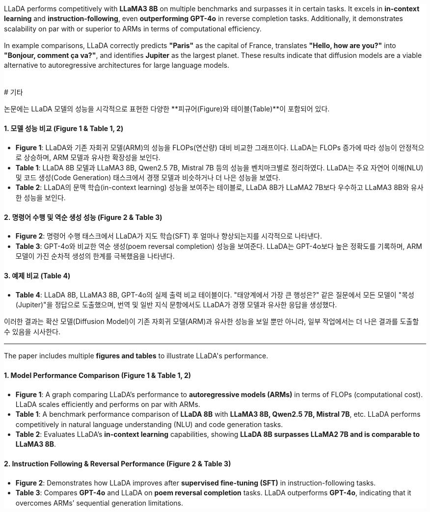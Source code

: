 LLaDA performs competitively with **LLaMA3 8B** on multiple benchmarks and surpasses it in certain tasks. It excels in **in-context learning** and **instruction-following**, even **outperforming GPT-4o** in reverse completion tasks. Additionally, it demonstrates scalability on par with or superior to ARMs in terms of computational efficiency.  

In example comparisons, LLaDA correctly predicts **"Paris"** as the capital of France, translates **"Hello, how are you?"** into **"Bonjour, comment ça va?"**, and identifies **Jupiter** as the largest planet. These results indicate that diffusion models are a viable alternative to autoregressive architectures for large language models.


<br/>  
# 기타  



논문에는 LLaDA 모델의 성능을 시각적으로 표현한 다양한 **피규어(Figure)와 테이블(Table)**이 포함되어 있다.  

#### **1. 모델 성능 비교 (Figure 1 & Table 1, 2)**  
- **Figure 1**: LLaDA와 기존 자회귀 모델(ARM)의 성능을 FLOPs(연산량) 대비 비교한 그래프이다. LLaDA는 FLOPs 증가에 따라 성능이 안정적으로 상승하며, ARM 모델과 유사한 확장성을 보인다.  
- **Table 1**: LLaDA 8B 모델과 LLaMA3 8B, Qwen2.5 7B, Mistral 7B 등의 성능을 벤치마크별로 정리하였다. LLaDA는 주요 자연어 이해(NLU) 및 코드 생성(Code Generation) 태스크에서 경쟁 모델과 비슷하거나 더 나은 성능을 보였다.  
- **Table 2**: LLaDA의 문맥 학습(in-context learning) 성능을 보여주는 테이블로, LLaDA 8B가 LLaMA2 7B보다 우수하고 LLaMA3 8B와 유사한 성능을 보인다.  

#### **2. 명령어 수행 및 역순 생성 성능 (Figure 2 & Table 3)**  
- **Figure 2**: 명령어 수행 태스크에서 LLaDA가 지도 학습(SFT) 후 얼마나 향상되는지를 시각적으로 나타낸다.  
- **Table 3**: GPT-4o와 비교한 역순 생성(poem reversal completion) 성능을 보여준다. LLaDA는 GPT-4o보다 높은 정확도를 기록하며, ARM 모델이 가진 순차적 생성의 한계를 극복했음을 나타낸다.  

#### **3. 예제 비교 (Table 4)**  
- **Table 4**: LLaDA 8B, LLaMA3 8B, GPT-4o의 실제 출력 비교 테이블이다. "태양계에서 가장 큰 행성은?" 같은 질문에서 모든 모델이 "목성(Jupiter)"을 정답으로 도출했으며, 번역 및 일반 지식 문항에서도 LLaDA가 경쟁 모델과 유사한 응답을 생성했다.  

이러한 결과는 확산 모델(Diffusion Model)이 기존 자회귀 모델(ARM)과 유사한 성능을 보일 뿐만 아니라, 일부 작업에서는 더 나은 결과를 도출할 수 있음을 시사한다.  

---



The paper includes multiple **figures and tables** to illustrate LLaDA's performance.  

#### **1. Model Performance Comparison (Figure 1 & Table 1, 2)**  
- **Figure 1**: A graph comparing LLaDA’s performance to **autoregressive models (ARMs)** in terms of FLOPs (computational cost). LLaDA scales efficiently and performs on par with ARMs.  
- **Table 1**: A benchmark performance comparison of **LLaDA 8B** with **LLaMA3 8B, Qwen2.5 7B, Mistral 7B**, etc. LLaDA performs competitively in natural language understanding (NLU) and code generation tasks.  
- **Table 2**: Evaluates LLaDA’s **in-context learning** capabilities, showing **LLaDA 8B surpasses LLaMA2 7B and is comparable to LLaMA3 8B**.  

#### **2. Instruction Following & Reversal Performance (Figure 2 & Table 3)**  
- **Figure 2**: Demonstrates how LLaDA improves after **supervised fine-tuning (SFT)** in instruction-following tasks.  
- **Table 3**: Compares **GPT-4o** and LLaDA on **poem reversal completion** tasks. LLaDA outperforms **GPT-4o**, indicating that it overcomes ARMs’ sequential generation limitations.  
